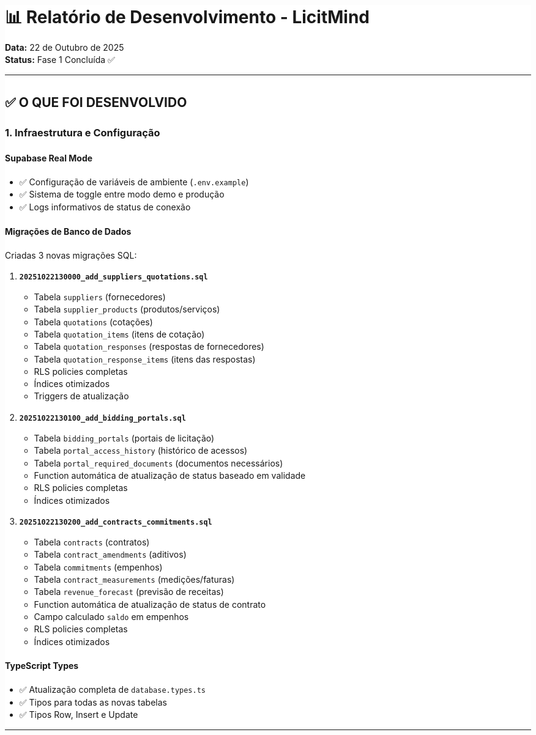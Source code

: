 # 📊 Relatório de Desenvolvimento - LicitMind

**Data:** 22 de Outubro de 2025  
**Status:** Fase 1 Concluída ✅

---

## ✅ O QUE FOI DESENVOLVIDO

### **1. Infraestrutura e Configuração**

#### **Supabase Real Mode**
- ✅ Configuração de variáveis de ambiente (`.env.example`)
- ✅ Sistema de toggle entre modo demo e produção
- ✅ Logs informativos de status de conexão

#### **Migrações de Banco de Dados**
Criadas 3 novas migrações SQL:

1. **`20251022130000_add_suppliers_quotations.sql`**
   - Tabela `suppliers` (fornecedores)
   - Tabela `supplier_products` (produtos/serviços)
   - Tabela `quotations` (cotações)
   - Tabela `quotation_items` (itens de cotação)
   - Tabela `quotation_responses` (respostas de fornecedores)
   - Tabela `quotation_response_items` (itens das respostas)
   - RLS policies completas
   - Índices otimizados
   - Triggers de atualização

2. **`20251022130100_add_bidding_portals.sql`**
   - Tabela `bidding_portals` (portais de licitação)
   - Tabela `portal_access_history` (histórico de acessos)
   - Tabela `portal_required_documents` (documentos necessários)
   - Function automática de atualização de status baseado em validade
   - RLS policies completas
   - Índices otimizados

3. **`20251022130200_add_contracts_commitments.sql`**
   - Tabela `contracts` (contratos)
   - Tabela `contract_amendments` (aditivos)
   - Tabela `commitments` (empenhos)
   - Tabela `contract_measurements` (medições/faturas)
   - Tabela `revenue_forecast` (previsão de receitas)
   - Function automática de atualização de status de contrato
   - Campo calculado `saldo` em empenhos
   - RLS policies completas
   - Índices otimizados

#### **TypeScript Types**
- ✅ Atualização completa de `database.types.ts`
- ✅ Tipos para todas as novas tabelas
- ✅ Tipos Row, Insert e Update

---